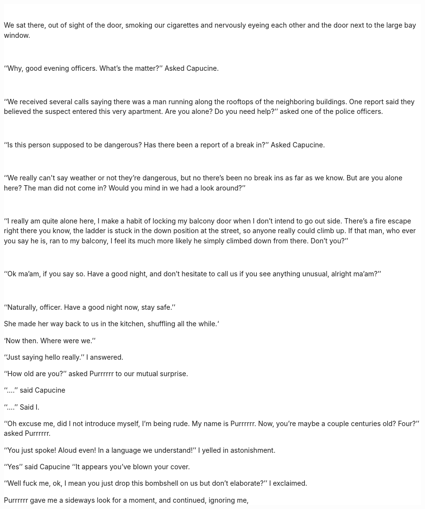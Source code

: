 &#x200B;

We sat there, out of sight of the door, smoking our cigarettes and nervously eyeing each other and the door next to the large bay window.

&#x200B;

‘‘Why, good evening officers. What’s the matter?’’ Asked Capucine.

&#x200B;

‘‘We received several calls saying there was a man running along the rooftops of the neighboring buildings. One report said they believed the suspect entered this very apartment. Are you alone? Do you need help?’’ asked one of the police officers.

&#x200B;

‘‘Is this person supposed to be dangerous? Has there been a report of a break in?’’ Asked Capucine.

&#x200B;

‘‘We really can't say weather or not they’re dangerous, but no there’s been no break ins as far as we know. But are you alone here? The man did not come in? Would you mind in we had a look around?’’

&#x200B;

‘‘I really am quite alone here, I make a habit of locking my balcony door when I don’t intend to go out side. There’s a fire escape right there you know, the ladder is stuck in the down position at the street, so anyone really could climb up. If that man, who ever you say he is, ran to my balcony, I feel its much more likely he simply climbed down from there. Don’t you?’’

&#x200B;

‘‘Ok ma’am, if you say so. Have a good night, and don’t hesitate to call us if you see anything unusual, alright ma’am?’’

&#x200B;

‘‘Naturally, officer. Have a good night now, stay safe.’’

She made her way back to us in the kitchen, shuffling all the while.‘

‘Now then. Where were we.’’

‘‘Just saying hello really.’’ I answered.

‘‘How old are you?’’ asked Purrrrrr to our mutual surprise.

‘‘….’’ said Capucine

‘‘….’’ Said I.

‘‘Oh excuse me, did I not introduce myself, I’m being rude. My name is Purrrrrr. Now, you’re maybe a couple centuries old? Four?’’ asked Purrrrrr.

‘‘You just spoke! Aloud even! In a language we understand!’’ I yelled in astonishment.

‘‘Yes’’ said Capucine ‘‘It appears you’ve blown your cover.

‘‘Well fuck me, ok, I mean you just drop this bombshell on us but don’t elaborate?’’ I exclaimed.

Purrrrrr gave me a sideways look for a moment, and continued, ignoring me, 
